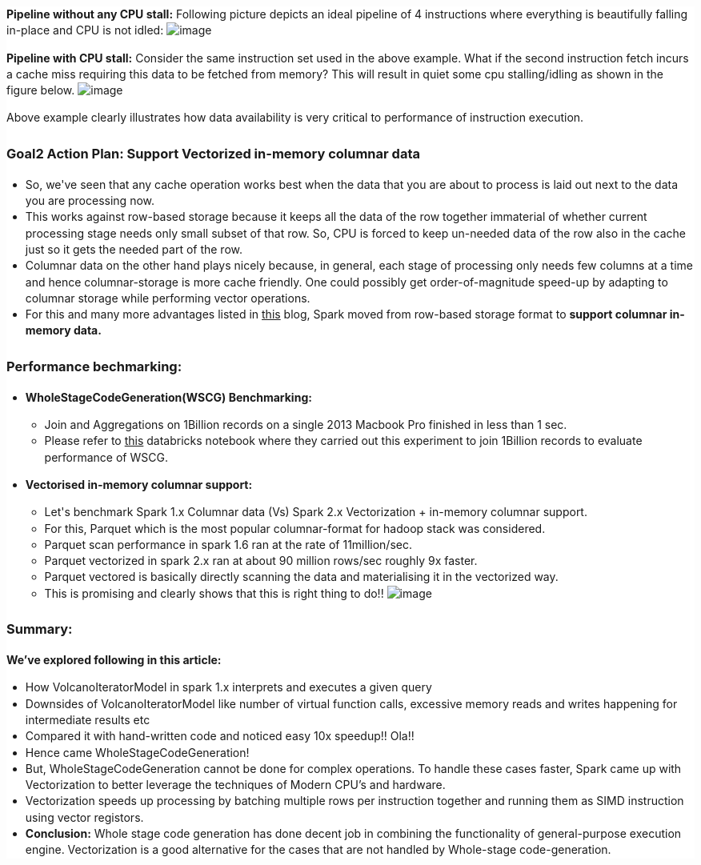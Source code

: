 **Pipeline without any CPU stall:**
Following picture depicts an ideal pipeline of 4 instructions where everything is beautifully falling in-place and CPU is not idled:
![image](https://user-images.githubusercontent.com/22542670/27027833-73486d1e-4f80-11e7-84f7-fac0d0541f72.png)

**Pipeline with CPU stall:**
Consider the same instruction set used in the above example. What if the second instruction fetch incurs a cache miss requiring this data to be fetched from memory? This will result in quiet some cpu stalling/idling as shown in the figure below.
![image](https://user-images.githubusercontent.com/22542670/27027892-a4a84d8e-4f80-11e7-84e7-1ff446a7643c.png)

Above example clearly illustrates how data availability is very critical to performance of instruction execution.

### Goal2 Action Plan: Support Vectorized in-memory columnar data
- So, we've seen that any cache operation works best when the data that you are about to process is laid out next to the data you are processing now. 
- This works against row-based storage because it keeps all the data of the row together immaterial of whether current processing stage needs only small subset of that row. So, CPU is forced to keep un-needed data of the row also in the cache just so it gets the needed part of the row. 
- Columnar data on the other hand plays nicely because, in general, each stage of processing only needs few columns at a time and hence columnar-storage is more cache friendly. One could possibly get order-of-magnitude speed-up by adapting to columnar storage while performing vector operations. 
- For this and many more advantages listed in [this](https://spoddutur.github.io/spark-notes/) blog, Spark moved from row-based storage format to **support columnar in-memory data.**

### Performance bechmarking:
- **WholeStageCodeGeneration(WSCG) Benchmarking:**
	- Join and Aggregations on 1Billion records on a single 2013 Macbook Pro finished in less than 1 sec.
	- Please refer to [this](https://github.com/spoddutur/spark-notes/edit/master/wsg.md) databricks notebook where they carried out this experiment to join 1Billion records to evaluate performance of WSCG.

- **Vectorised in-memory columnar support:** 
	- Let's benchmark Spark 1.x Columnar data (Vs) Spark 2.x Vectorization + in-memory columnar support.
	- For this, Parquet which is the most popular columnar-format for hadoop stack was considered. 
	- Parquet scan performance in spark 1.6 ran at the rate of 11million/sec.
	- Parquet vectorized in spark 2.x ran at about 90 million rows/sec roughly 9x faster. 
	- Parquet vectored is basically directly scanning the data and materialising it in the vectorized way.
	- This is promising and clearly shows that this is right thing to do!!
![image](https://user-images.githubusercontent.com/22542670/27002326-b9833618-4dfc-11e7-9730-81306d0d0a4e.png)

### Summary: 
**We’ve explored following in this article:**
- How VolcanoIteratorModel in spark 1.x interprets and executes a given query
- Downsides of VolcanoIteratorModel like number of virtual function calls, excessive memory reads and writes happening for intermediate results etc
- Compared it with hand-written code and noticed easy 10x speedup!! Ola!!
- Hence came WholeStageCodeGeneration!
- But, WholeStageCodeGeneration cannot be done for complex operations. To handle these cases faster, Spark came up with Vectorization to better leverage the techniques of Modern CPU’s and hardware.
- Vectorization speeds up processing by batching multiple rows per instruction together and running them as SIMD instruction using vector registors.
- **Conclusion:** Whole stage code generation has done decent job in combining the functionality of general-purpose execution engine. Vectorization is a good alternative for  the cases that are not handled by Whole-stage code-generation.